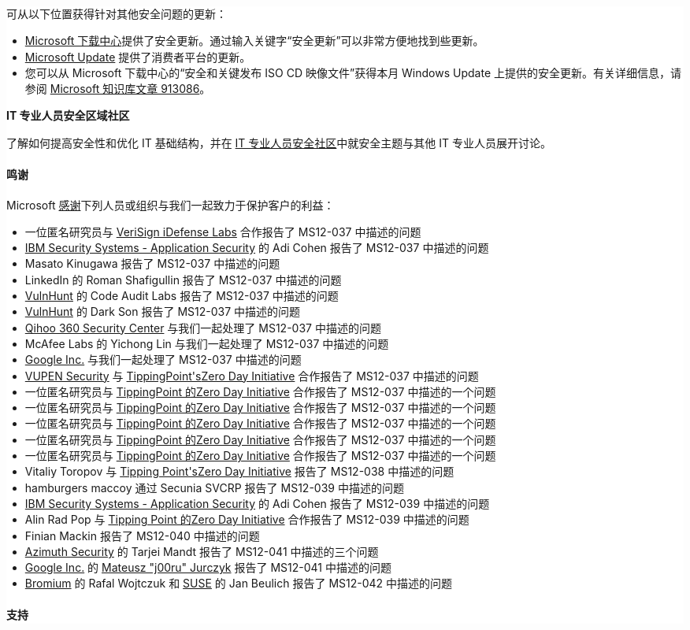 可从以下位置获得针对其他安全问题的更新：

-   [Microsoft 下载中心](https://go.microsoft.com/fwlink/?linkid=21129)提供了安全更新。通过输入关键字“安全更新”可以非常方便地找到些更新。
-   [Microsoft Update](https://go.microsoft.com/fwlink/?linkid=40747) 提供了消费者平台的更新。
-   您可以从 Microsoft 下载中心的“安全和关键发布 ISO CD 映像文件”获得本月 Windows Update 上提供的安全更新。有关详细信息，请参阅 [Microsoft 知识库文章 913086](https://support.microsoft.com/kb/913086)。

**IT 专业人员安全区域社区**

了解如何提高安全性和优化 IT 基础结构，并在 [IT 专业人员安全社区](https://go.microsoft.com/fwlink/?linkid=21164)中就安全主题与其他 IT 专业人员展开讨论。

#### 鸣谢

Microsoft [感谢](https://go.microsoft.com/fwlink/?linkid=21127)下列人员或组织与我们一起致力于保护客户的利益：

-   一位匿名研究员与 [VeriSign iDefense Labs](https://labs.idefense.com/) 合作报告了 MS12-037 中描述的问题
-   [IBM Security Systems - Application Security](https://blog.watchfire.com/) 的 Adi Cohen 报告了 MS12-037 中描述的问题
-   Masato Kinugawa 报告了 MS12-037 中描述的问题
-   LinkedIn 的 Roman Shafigullin 报告了 MS12-037 中描述的问题
-   [VulnHunt](https://www.vulnhunt.com) 的 Code Audit Labs 报告了 MS12-037 中描述的问题
-   [VulnHunt](https://www.vulnhunt.com) 的 Dark Son 报告了 MS12-037 中描述的问题
-   [Qihoo 360 Security Center](https://www.360.cn/) 与我们一起处理了 MS12-037 中描述的问题
-   McAfee Labs 的 Yichong Lin 与我们一起处理了 MS12-037 中描述的问题
-   [Google Inc.](https://www.google.com/) 与我们一起处理了 MS12-037 中描述的问题
-   [VUPEN Security](https://www.vupen.com) 与 [TippingPoint's](https://www.tippingpoint.com/)[Zero Day Initiative](https://www.zerodayinitiative.com/) 合作报告了 MS12-037 中描述的问题
-   一位匿名研究员与 [TippingPoint 的](https://www.tippingpoint.com/)[Zero Day Initiative](https://www.zerodayinitiative.com/) 合作报告了 MS12-037 中描述的一个问题
-   一位匿名研究员与 [TippingPoint 的](https://www.tippingpoint.com/)[Zero Day Initiative](https://www.zerodayinitiative.com/) 合作报告了 MS12-037 中描述的一个问题
-   一位匿名研究员与 [TippingPoint 的](https://www.tippingpoint.com/)[Zero Day Initiative](https://www.zerodayinitiative.com/) 合作报告了 MS12-037 中描述的一个问题
-   一位匿名研究员与 [TippingPoint 的](https://www.tippingpoint.com/)[Zero Day Initiative](https://www.zerodayinitiative.com/) 合作报告了 MS12-037 中描述的一个问题
-   一位匿名研究员与 [TippingPoint 的](https://www.tippingpoint.com/)[Zero Day Initiative](https://www.zerodayinitiative.com/) 合作报告了 MS12-037 中描述的一个问题
-   Vitaliy Toropov 与 [Tipping Point's](https://www.tippingpoint.com/)[Zero Day Initiative](https://www.zerodayinitiative.com/) 报告了 MS12-038 中描述的问题
-   hamburgers maccoy 通过 Secunia SVCRP 报告了 MS12-039 中描述的问题
-   [IBM Security Systems - Application Security](https://blog.watchfire.com/) 的 Adi Cohen 报告了 MS12-039 中描述的问题
-   Alin Rad Pop 与 [Tipping Point 的](https://www.tippingpoint.com/)[Zero Day Initiative](https://www.zerodayinitiative.com/) 合作报告了 MS12-039 中描述的问题
-   Finian Mackin 报告了 MS12-040 中描述的问题
-   [Azimuth Security](https://www.azimuthsecurity.com/) 的 Tarjei Mandt 报告了 MS12-041 中描述的三个问题
-   [Google Inc.](https://www.google.com) 的 [Mateusz "j00ru" Jurczyk](https://j00ru.vexillium.org) 报告了 MS12-041 中描述的问题
-   [Bromium](https://www.bromium.com/) 的 Rafal Wojtczuk 和 [SUSE](https://www.suse.com/) 的 Jan Beulich 报告了 MS12-042 中描述的问题

#### 支持
